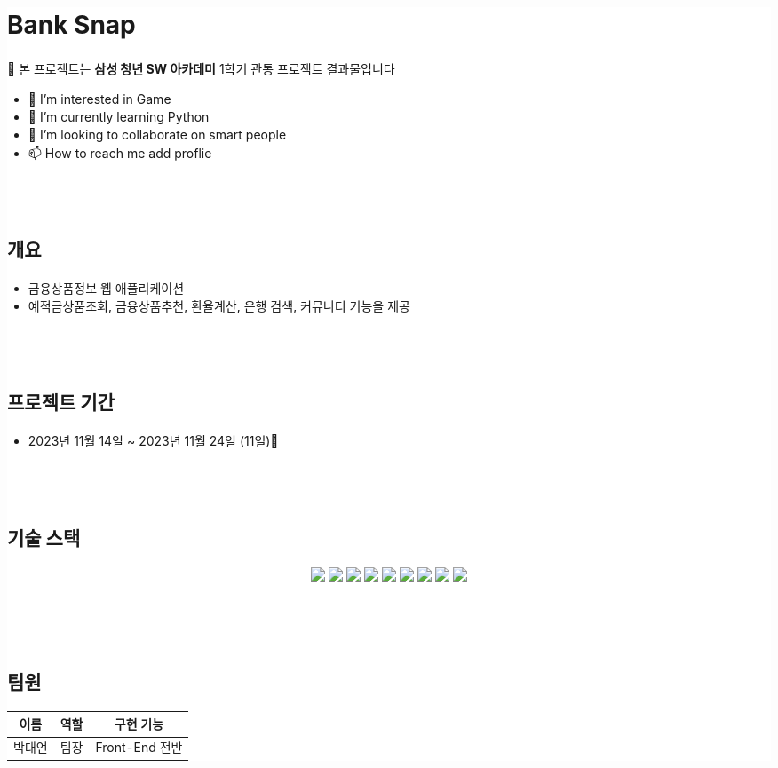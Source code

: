 # Bank Snap

🔔 본 프로젝트는 **삼성 청년 SW 아카데미** 1학기 관통 프로젝트 결과물입니다

- 👀 I’m interested in Game
- 🌱 I’m currently learning Python
- 💞️ I’m looking to collaborate on smart people
- 📫 How to reach me add proflie

<br><br>



## **개요**

- 금융상품정보 웹 애플리케이션
- 예적금상품조회, 금융상품추천, 환율계산, 은행 검색, 커뮤니티 기능을 제공

<br><br>

## 프로젝트 기간

- 2023년 11월 14일 ~ 2023년 11월 24일 (11일)👋

<br>

<br>

## 기술 스택

<p align="center">
  <img src="https://img.shields.io/badge/API-Kakao_Map-yellow?style=flat&logo=kakao&logoColor=white"> 
  <img src="https://img.shields.io/badge/API-한국수출입은행-darkblue?style=flat">
  <img src="https://img.shields.io/badge/API-금융감독원-skyblue?style=flat">
  <img src="https://img.shields.io/badge/Library-BootstrapVue-violet?style=flat&logo=bootstrap-vue&logoColor=white"> 
  <img src="https://img.shields.io/badge/Library-Bootstrap5-purple?style=flat&logo=bootstrap&logoColor=white">
  <img src="https://img.shields.io/badge/Language-Python-007396?style=flat&logo=python&logoColor=white"> 
  <img src="https://img.shields.io/badge/Language-JavaScript-F7DF1E?style=flat&logo=javascript&logoColor=white"> 
  <img src="https://img.shields.io/badge/Database-Sqlite-darkgreen?style=flat&logo=sqlite&logoColor=white"> 
  <img src="https://img.shields.io/badge/Framework-Vue-D22128?style=flat&logo=vue.js&logoColor=white"> 

</p>

###### <br><br>

## 팀원

<table>
  <thead>
    <tr>
      <th>이름</th>
      <th>역할</th>
      <th>구현 기능</th>
    </tr>
  </thead>
  <tbody>
    <tr>
      <td rowspan="2">박대언</td>
      <td rowspan="2">팀장</td>
      <td>Front-End 전반</td>